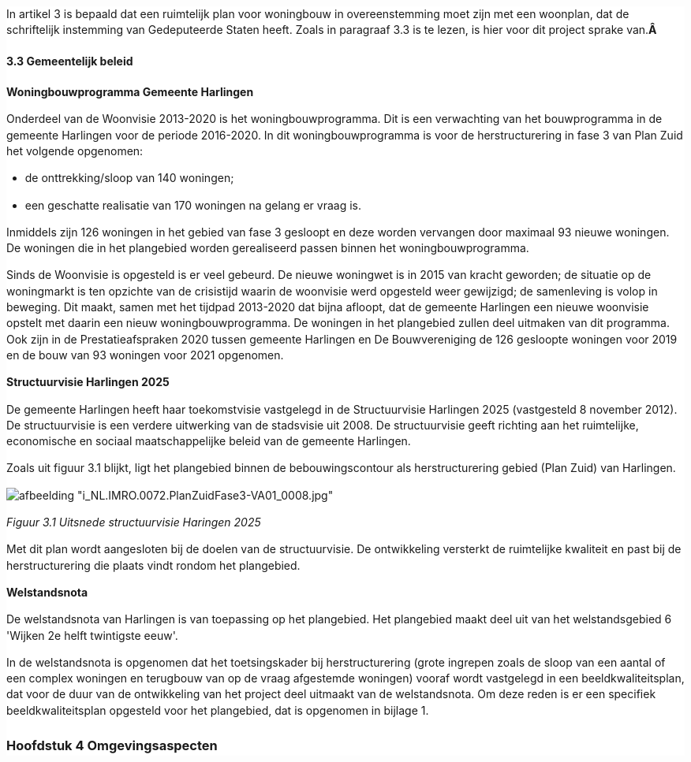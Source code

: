 In artikel 3 is bepaald dat een ruimtelijk plan voor woningbouw in overeenstemming moet zijn met een woonplan, dat de schriftelijk instemming van Gedeputeerde Staten heeft. Zoals in paragraaf 3\.3 is te lezen, is hier voor dit project sprake van.**Â**

#### 3\.3 Gemeentelijk beleid

**Woningbouwprogramma Gemeente Harlingen**

Onderdeel van de Woonvisie 2013\-2020 is het woningbouwprogramma. Dit is een verwachting van het bouwprogramma in de gemeente Harlingen voor de periode 2016\-2020\. In dit woningbouwprogramma is voor de herstructurering in fase 3 van Plan Zuid het volgende opgenomen:

* de onttrekking/sloop van 140 woningen;

* een geschatte realisatie van 170 woningen na gelang er vraag is.

Inmiddels zijn 126 woningen in het gebied van fase 3 gesloopt en deze worden vervangen door maximaal 93 nieuwe woningen. De woningen die in het plangebied worden gerealiseerd passen binnen het woningbouwprogramma.

Sinds de Woonvisie is opgesteld is er veel gebeurd. De nieuwe woningwet is in 2015 van kracht geworden; de situatie op de woningmarkt is ten opzichte van de crisistijd waarin de woonvisie werd opgesteld weer gewijzigd; de samenleving is volop in beweging. Dit maakt, samen met het tijdpad 2013\-2020 dat bijna afloopt, dat de gemeente Harlingen een nieuwe woonvisie opstelt met daarin een nieuw woningbouwprogramma. De woningen in het plangebied zullen deel uitmaken van dit programma. Ook zijn in de Prestatieafspraken 2020 tussen gemeente Harlingen en De Bouwvereniging de 126 gesloopte woningen voor 2019 en de bouw van 93 woningen voor 2021 opgenomen.

**Structuurvisie Harlingen 2025**

De gemeente Harlingen heeft haar toekomstvisie vastgelegd in de Structuurvisie Harlingen 2025 (vastgesteld 8 november 2012\). De structuurvisie is een verdere uitwerking van de stadsvisie uit 2008\. De structuurvisie geeft richting aan het ruimtelijke, economische en sociaal maatschappelijke beleid van de gemeente Harlingen.

Zoals uit figuur 3\.1 blijkt, ligt het plangebied binnen de bebouwingscontour als herstructurering gebied (Plan Zuid) van Harlingen.

![afbeelding "i_NL.IMRO.0072.PlanZuidFase3-VA01_0008.jpg"](i_NL.IMRO.0072.PlanZuidFase3-VA01_0008.jpg)

*Figuur 3\.1 Uitsnede structuurvisie Haringen 2025*

Met dit plan wordt aangesloten bij de doelen van de structuurvisie. De ontwikkeling versterkt de ruimtelijke kwaliteit en past bij de herstructurering die plaats vindt rondom het plangebied.

**Welstandsnota**

De welstandsnota van Harlingen is van toepassing op het plangebied. Het plangebied maakt deel uit van het welstandsgebied 6 'Wijken 2e helft twintigste eeuw'.

In de welstandsnota is opgenomen dat het toetsingskader bij herstructurering (grote ingrepen zoals de sloop van een aantal of een complex woningen en terugbouw van op de vraag afgestemde woningen) vooraf wordt vastgelegd in een beeldkwaliteitsplan, dat voor de duur van de ontwikkeling van het project deel uitmaakt van de welstandsnota. Om deze reden is er een specifiek beeldkwaliteitsplan opgesteld voor het plangebied, dat is opgenomen in bijlage 1.

### Hoofdstuk 4 Omgevingsaspecten
